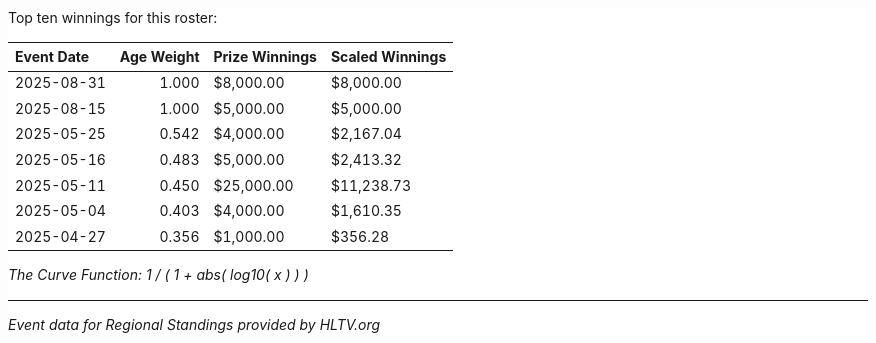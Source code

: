 Top ten winnings for this roster:<br />

| Event Date | Age Weight | Prize Winnings | Scaled Winnings |
| :- | -: | :- | :- |
| 2025-08-31 |      1.000 | $8,000.00      | $8,000.00       |
| 2025-08-15 |      1.000 | $5,000.00      | $5,000.00       |
| 2025-05-25 |      0.542 | $4,000.00      | $2,167.04       |
| 2025-05-16 |      0.483 | $5,000.00      | $2,413.32       |
| 2025-05-11 |      0.450 | $25,000.00     | $11,238.73      |
| 2025-05-04 |      0.403 | $4,000.00      | $1,610.35       |
| 2025-04-27 |      0.356 | $1,000.00      | $356.28         |


<span id="curveFunction"></span>_The Curve Function: 1 / ( 1 + abs( log10( x ) ) )_<br />

---
_Event data for Regional Standings provided by HLTV.org_<br />
